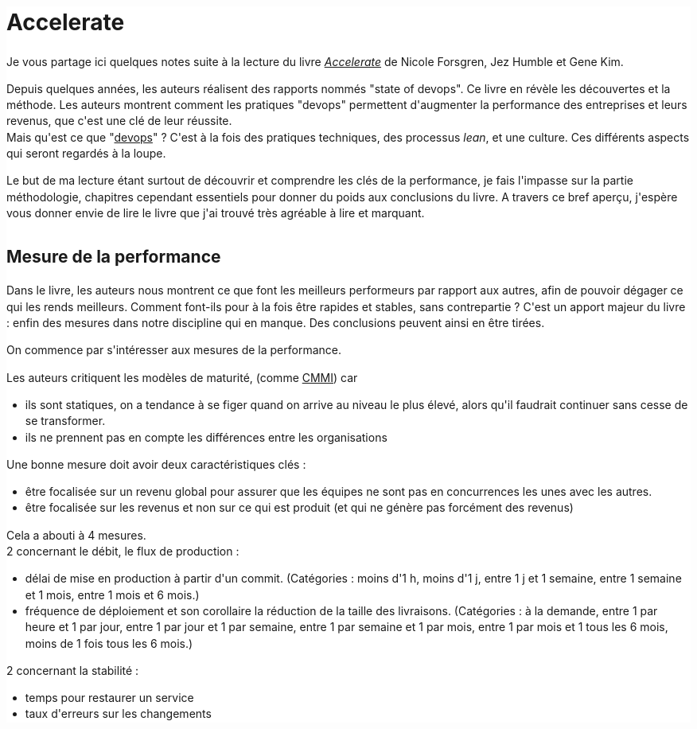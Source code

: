 # Accelerate

Je vous partage ici quelques notes suite à la lecture du livre [_Accelerate_](https://itrevolution.com/book/accelerate/) de Nicole Forsgren, Jez Humble et Gene Kim. 

Depuis quelques années, les auteurs réalisent des rapports nommés "state of devops". 
Ce livre en révèle les découvertes et la méthode. Les auteurs montrent comment les pratiques "devops" permettent d'augmenter la performance des entreprises et leurs revenus, que c'est une clé de leur réussite.  
Mais qu'est ce que "[devops](https://en.wikipedia.org/wiki/DevOps)" ? 
C'est à la fois des pratiques techniques, des processus _lean_, et une culture. 
Ces différents aspects qui seront regardés à la loupe. 

Le but de ma lecture étant surtout de découvrir et comprendre les clés de la performance, je fais l'impasse sur la partie méthodologie, chapitres cependant essentiels pour donner du poids aux conclusions du livre. 
A travers ce bref aperçu, j'espère vous donner envie de lire le livre que j'ai trouvé très agréable à lire et marquant.

## Mesure de la performance

Dans le livre, les auteurs nous montrent ce que font les meilleurs performeurs par rapport aux autres, afin de pouvoir dégager ce qui les rends meilleurs. 
Comment font-ils pour à la fois être rapides et stables, sans contrepartie ? 
C'est un apport majeur du livre : enfin des mesures dans notre discipline qui en manque. 
Des conclusions peuvent ainsi en être tirées. 

On commence par s'intéresser aux mesures de la performance.

Les auteurs critiquent les modèles de maturité, (comme [CMMI](https://en.wikipedia.org/wiki/Capability_Maturity_Model_Integration)) car 

* ils sont statiques, on a tendance à se figer quand on arrive au niveau le plus élevé, alors qu'il faudrait continuer sans cesse de se transformer. 
* ils ne prennent pas en compte les différences entre les organisations

Une bonne mesure doit avoir deux caractéristiques clés : 

- être focalisée sur un revenu global pour assurer que les équipes ne sont pas en concurrences les unes avec les autres.
- être focalisée sur les revenus et non sur ce qui est produit (et qui ne génère pas forcément des revenus)

Cela a abouti à 4 mesures. \
2 concernant le débit, le flux de production : 
- délai de mise en production à partir d'un commit. (Catégories : moins d'1 h, moins d'1 j, entre 1 j et 1 semaine, entre 1 semaine et 1 mois, entre 1 mois et 6 mois.)
- fréquence de déploiement et son corollaire la réduction de la taille des livraisons. (Catégories : à la demande, entre 1 par heure et 1 par jour, entre 1 par jour et 1 par semaine, entre 1 par semaine et 1 par mois, entre 1 par mois et 1 tous les 6 mois, moins de 1 fois tous les 6 mois.)

2 concernant la stabilité : 
- temps pour restaurer un service
- taux d'erreurs sur les changements
